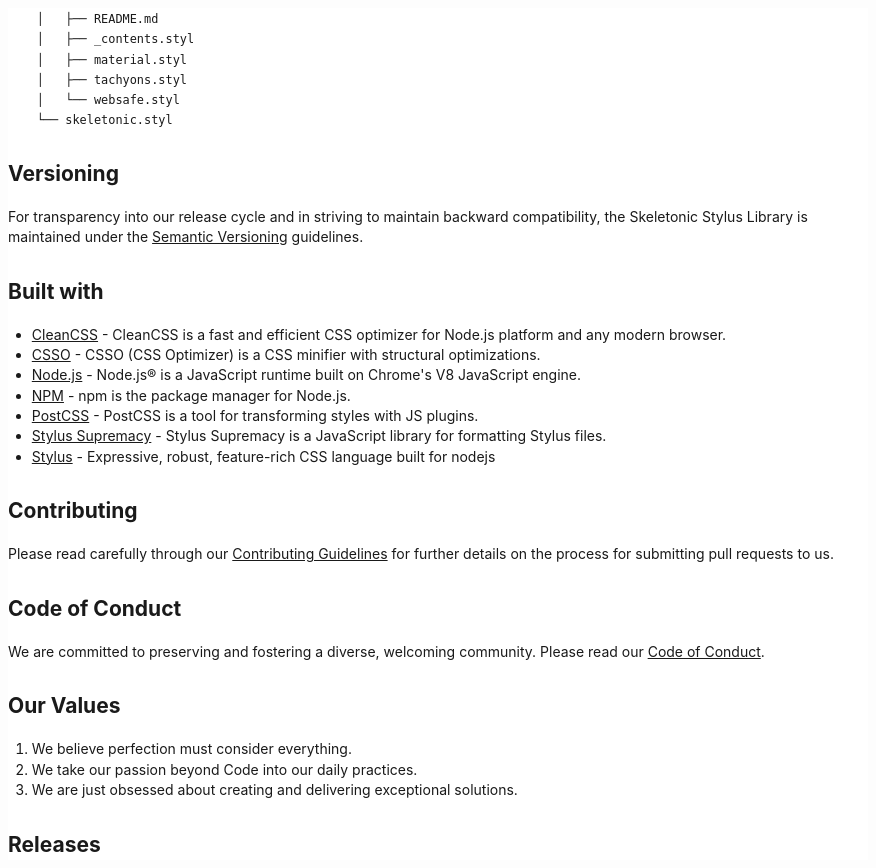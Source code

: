 ```bash
    │   ├── README.md
    │   ├── _contents.styl
    │   ├── material.styl
    │   ├── tachyons.styl
    │   └── websafe.styl
    └── skeletonic.styl
```

## Versioning

For transparency into our release cycle and in striving to maintain backward compatibility, the Skeletonic Stylus Library is maintained under the [Semantic Versioning](https://semver.org/) guidelines.

## Built with

- [CleanCSS](https://github.com/jakubpawlowicz/clean-css) - CleanCSS is a fast and efficient CSS optimizer for Node.js platform and any modern browser.
- [CSSO](https://github.com/css/csso) - CSSO (CSS Optimizer) is a CSS minifier with structural optimizations.
- [Node.js](https://nodejs.org/) - Node.js® is a JavaScript runtime built on Chrome's V8 JavaScript engine.
- [NPM](https://www.npmjs.com/about) - npm is the package manager for Node.js.
- [PostCSS](https://github.com/postcss/postcss) - PostCSS is a tool for transforming styles with JS plugins.
- [Stylus Supremacy](https://thisismanta.github.io/stylus-supremacy/) - Stylus Supremacy is a JavaScript library for formatting Stylus files.
- [Stylus](http://stylus-lang.com/) - Expressive, robust, feature-rich CSS language built for nodejs

## Contributing

Please read carefully through our [Contributing Guidelines](https://github.com/sebastienrousseau/skeletonic-stylus/blob/main/CONTRIBUTING.md) for further details on the process for submitting pull requests to us.

## Code of Conduct

We are committed to preserving and fostering a diverse, welcoming community. Please read our [Code of Conduct](https://github.com/sebastienrousseau/skeletonic-stylus/blob/main/CODE_OF_CONDUCT.md).

## Our Values

1. We believe perfection must consider everything.
2. We take our passion beyond Code into our daily practices.
3. We are just obsessed about creating and delivering exceptional solutions.

## Releases
